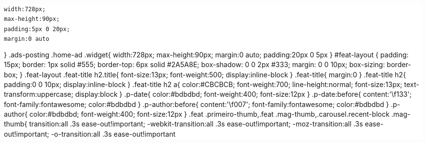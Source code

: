     width:728px;
    max-height:90px;
    padding:5px 0 20px;
    margin:0 auto
}
 .ads-posting .home-ad .widget{
    width:728px;
    max-height:90px;
    margin:0 auto;
    padding:20px 0 5px
}
#feat-layout {
    padding: 15px;
    border: 1px solid #555;
    border-top: 6px solid #2A5A8E;
    box-shadow: 0 0 2px #333;
    margin: 0 0 10px;
    box-sizing: border-box;
}
 .feat-layout .feat-title h2.title{
    font-size:13px;
    font-weight:500;
    display:inline-block
}
 .feat-title{
    margin:0
}
 .feat-title h2{
    padding:0 0 10px;
    display:inline-block
}
 .feat-title h2 a{
    color:#CBCBCB;
    font-weight:700;
    line-height:normal;
    font-size:13px;
    text-transform:uppercase;
    display:block
}
 .p-date{
    color:#bdbdbd;
    font-weight:400;
    font-size:12px
}
 .p-date:before{
    content:'\f133';
    font-family:fontawesome;
    color:#bdbdbd
}
 .p-author:before{
    content:'\f007';
    font-family:fontawesome;
    color:#bdbdbd
}
 .p-author{
    color:#bdbdbd;
    font-weight:400;
    font-size:12px
}
 .feat .primeiro-thumb,.feat .mag-thumb,.carousel.recent-block .mag-thumb{
    transition:all .3s ease-out!important;
    -webkit-transition:all .3s ease-out!important;
    -moz-transition:all .3s ease-out!important;
    -o-transition:all .3s ease-out!important